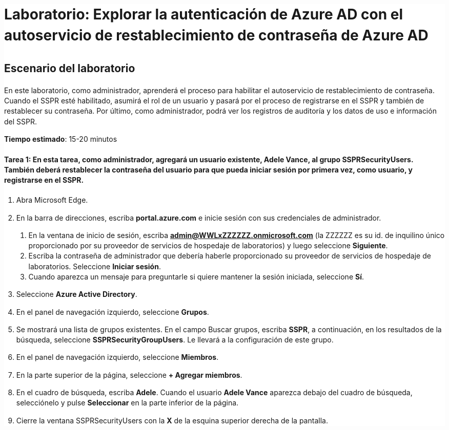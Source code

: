 ﻿---
lab:
    title: 'Explorar la autenticación de Azure AD con el autoservicio de restablecimiento de contraseña de Azure AD'
    module: 'Módulo 2, lección 2: Describir las funcionalidades de las soluciones de administración de identidades y acceso de Microsoft: Describir los distintos métodos de autenticación de Azure AD'
---

# Laboratorio: Explorar la autenticación de Azure AD con el autoservicio de restablecimiento de contraseña de Azure AD

## Escenario del laboratorio

En este laboratorio, como administrador, aprenderá el proceso para habilitar el autoservicio de restablecimiento de contraseña. Cuando el SSPR esté habilitado, asumirá el rol de un usuario y pasará por el proceso de registrarse en el SSPR y también de restablecer su contraseña.  Por último, como administrador, podrá ver los registros de auditoría y los datos de uso e información del SSPR.

**Tiempo estimado**: 15-20 minutos


#### Tarea 1:  En esta tarea, como administrador, agregará un usuario existente, Adele Vance, al grupo SSPRSecurityUsers.  También deberá restablecer la contraseña del usuario para que pueda iniciar sesión por primera vez, como usuario, y registrarse en el SSPR.

1. Abra Microsoft Edge.

2. En la barra de direcciones, escriba **portal.azure.com** e inicie sesión con sus credenciales de administrador.
    1. En la ventana de inicio de sesión, escriba **admin@WWLxZZZZZZ.onmicrosoft.com** (la ZZZZZZ es su id. de inquilino único proporcionado por su proveedor de servicios de hospedaje de laboratorios) y luego seleccione **Siguiente**.
    1. Escriba la contraseña de administrador que debería haberle proporcionado su proveedor de servicios de hospedaje de laboratorios. Seleccione **Iniciar sesión**.
    1. Cuando aparezca un mensaje para preguntarle si quiere mantener la sesión iniciada, seleccione **Sí**.

3. Seleccione **Azure Active Directory**.  

4. En el panel de navegación izquierdo, seleccione **Grupos**.

5. Se mostrará una lista de grupos existentes. En el campo Buscar grupos, escriba **SSPR**, a continuación, en los resultados de la búsqueda, seleccione **SSPRSecurityGroupUsers**.  Le llevará a la configuración de este grupo.

6. En el panel de navegación izquierdo, seleccione **Miembros**.

7. En la parte superior de la página, seleccione **+ Agregar miembros**.  

8. En el cuadro de búsqueda, escriba **Adele**.  Cuando el usuario **Adele Vance** aparezca debajo del cuadro de búsqueda, selecciónelo y pulse **Seleccionar** en la parte inferior de la página.

9. Cierre la ventana SSPRSecurityUsers con la **X** de la esquina superior derecha de la pantalla.
